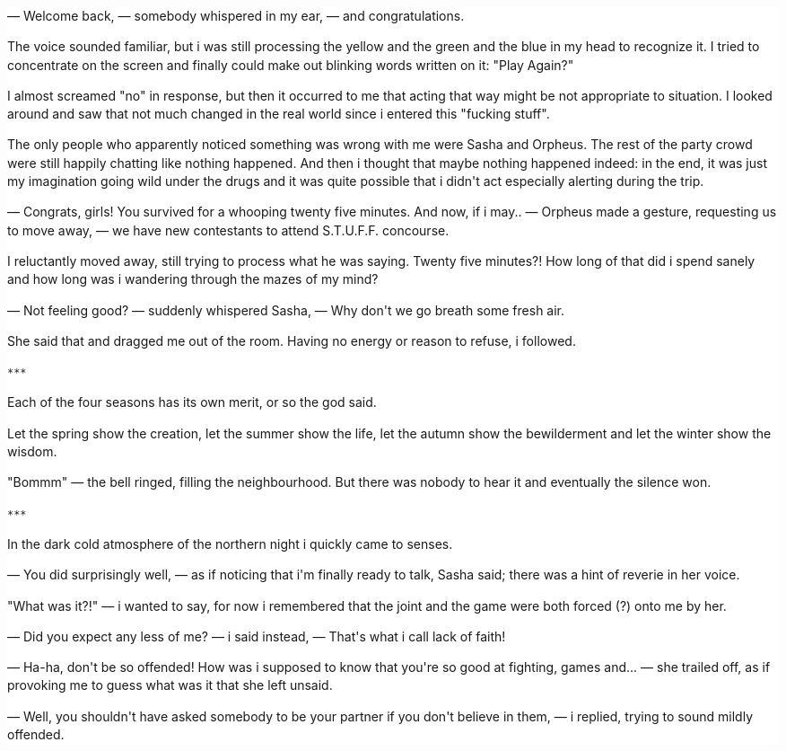 — Welcome back, — somebody whispered in my ear, — and congratulations.

The voice sounded familiar, but i was still processing the yellow and the green
and the blue in my head to recognize it. I tried to concentrate on the screen
and finally could make out blinking words written on it: "Play Again?"

I almost screamed "no" in response, but then it occurred to me that acting that
way might be not appropriate to situation. I looked around and saw that not much
changed in the real world since i entered this "fucking stuff".

The only people who apparently noticed something was wrong with me were Sasha
and Orpheus. The rest of the party crowd were still happily chatting like
nothing happened. And then i thought that maybe nothing happened indeed: in the
end, it was just my imagination going wild under the drugs and it was quite
possible that i didn't act especially alerting during the trip.

— Congrats, girls! You survived for a whooping twenty five minutes. And now, if
i may.. — Orpheus made a gesture, requesting us to move away, — we have new
contestants to attend S.T.U.F.F. concourse.

I reluctantly moved away, still trying to process what he was saying. Twenty
five minutes?! How long of that did i spend sanely and how long was i wandering
through the mazes of my mind?

— Not feeling good? — suddenly whispered Sasha, — Why don't we go breath some
fresh air.

She said that and dragged me out of the room. Having no energy or reason to
refuse, i followed.

    ***

Each of the four seasons has its own merit, or so the god said.

Let the spring show the creation, let the summer show the life, let the autumn
show the bewilderment and let the winter show the wisdom.

"Bommm" — the bell ringed, filling the neighbourhood. But there was nobody to
hear it and eventually the silence won.

    ***

In the dark cold atmosphere of the northern night i quickly came to senses.

— You did surprisingly well, — as if noticing that i'm finally ready to talk,
Sasha said; there was a hint of reverie in her voice.

"What was it?!" — i wanted to say, for now i remembered that the joint and the
game were both forced (?) onto me by her.

— Did you expect any less of me? — i said instead, — That's what i call lack of
faith!

— Ha-ha, don't be so offended! How was i supposed to know that you're so good at
fighting, games and... — she trailed off, as if provoking me to guess what was
it that she left unsaid.

— Well, you shouldn't have asked somebody to be your partner if you don't
believe in them, — i replied, trying to sound mildly offended.
